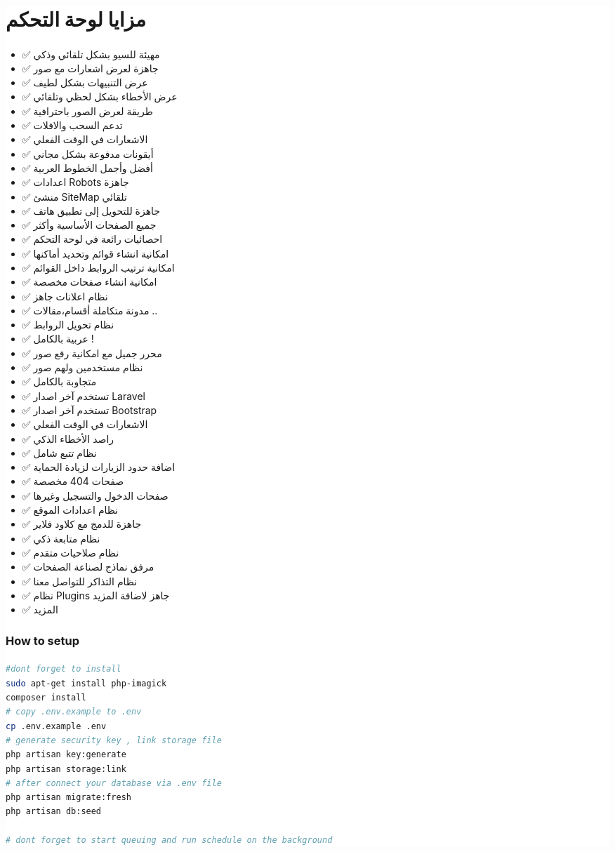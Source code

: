# مزايا لوحة التحكم


- ✅ مهيئة للسيو بشكل تلقائي وذكي
- ✅ جاهزة لعرض اشعارات مع صور
- ✅ عرض التنبيهات بشكل لطيف
- ✅ عرض الأخطاء بشكل لحظي وتلقائي
- ✅ طريقة لعرض الصور باحترافية
- ✅ تدعم السحب والافلات
- ✅ الاشعارات في الوقت الفعلي
- ✅ أيقونات مدفوعة بشكل مجاني
- ✅ أفضل وأجمل الخطوط العربية
- ✅ اعدادات Robots جاهزة
- ✅ منشئ SiteMap تلقائي
- ✅ جاهزة للتحويل إلى تطبيق هاتف
- ✅ جميع الصفحات الأساسية وأكثر
- ✅ احصائيات رائعة في لوحة التحكم
- ✅ امكانية انشاء قوائم وتحديد أماكنها
- ✅ امكانية ترتيب الروابط داخل القوائم
- ✅ امكانية انشاء صفحات مخصصة
- ✅ نظام اعلانات جاهز
- ✅ مدونة متكاملة أقسام،مقالات ..
- ✅ نظام تحويل الروابط
- ✅ عربية بالكامل !
- ✅ محرر جميل مع امكانية رفع صور
- ✅ نظام مستخدمين ولهم صور
- ✅ متجاوبة بالكامل
- ✅ تستخدم آخر اصدار Laravel
- ✅ تستخدم آخر اصدار Bootstrap
- ✅ الاشعارات في الوقت الفعلي
- ✅ راصد الأخطاء الذكي
- ✅ نظام تتبع شامل
- ✅ اضافة حدود الزيارات لزيادة الحماية
- ✅ صفحات 404 مخصصة
- ✅ صفحات الدخول والتسجيل وغيرها
- ✅ نظام اعدادات الموقع
- ✅ جاهزة للدمج مع كلاود فلاير
- ✅ نظام متابعة ذكي
- ✅ نظام صلاحيات متقدم
- ✅ مرفق نماذج لصناعة الصفحات
- ✅ نظام التذاكر للتواصل معنا
- ✅ نظام Plugins جاهز لاضافة المزيد
- ✅ المزيد 



    
 

### How to setup

```bash
#dont forget to install 
sudo apt-get install php-imagick
composer install
# copy .env.example to .env
cp .env.example .env
# generate security key , link storage file
php artisan key:generate
php artisan storage:link
# after connect your database via .env file
php artisan migrate:fresh
php artisan db:seed

# dont forget to start queuing and run schedule on the background 
```